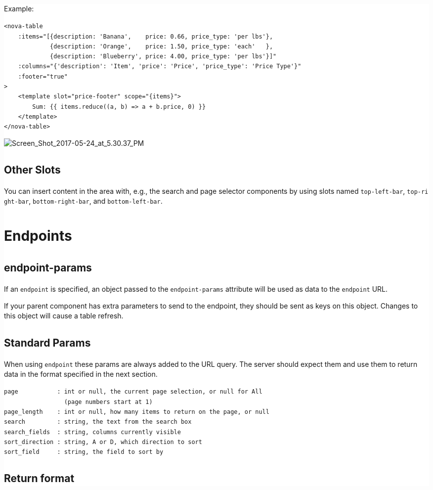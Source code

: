 Example:
```
<nova-table
    :items="[{description: 'Banana',    price: 0.66, price_type: 'per lbs'},
             {description: 'Orange',    price: 1.50, price_type: 'each'   },
             {description: 'Blueberry', price: 4.00, price_type: 'per lbs'}]"
    :columns="{'description': 'Item', 'price': 'Price', 'price_type': 'Price Type'}"
    :footer="true"
>
    <template slot="price-footer" scope="{items}">
        Sum: {{ items.reduce((a, b) => a + b.price, 0) }}
    </template>
</nova-table>
```
![Screen_Shot_2017-05-24_at_5.30.37_PM](https://thatsus.github.io/nova-tables/assets/Screen_Shot_2017-05-24_at_5.30.37_PM.png)

## Other Slots

You can insert content in the area with, e.g., the search and page selector
components by using slots named `top-left-bar`, `top-right-bar`,
`bottom-right-bar`, and `bottom-left-bar`.

# Endpoints

## endpoint-params

If an `endpoint` is specified, an object passed to the `endpoint-params`
attribute will be used as data to the `endpoint` URL.

If your parent component has extra parameters to send to the endpoint, they
should be sent as keys on this object. Changes to this object will cause a
table refresh.

## Standard Params

When using `endpoint` these params are always added to the URL query. The
server should expect them and use them to return data in the format specified
in the next section.

```
page           : int or null, the current page selection, or null for All
                 (page numbers start at 1)
page_length    : int or null, how many items to return on the page, or null
search         : string, the text from the search box
search_fields  : string, columns currently visible
sort_direction : string, A or D, which direction to sort
sort_field     : string, the field to sort by
```

## Return format
